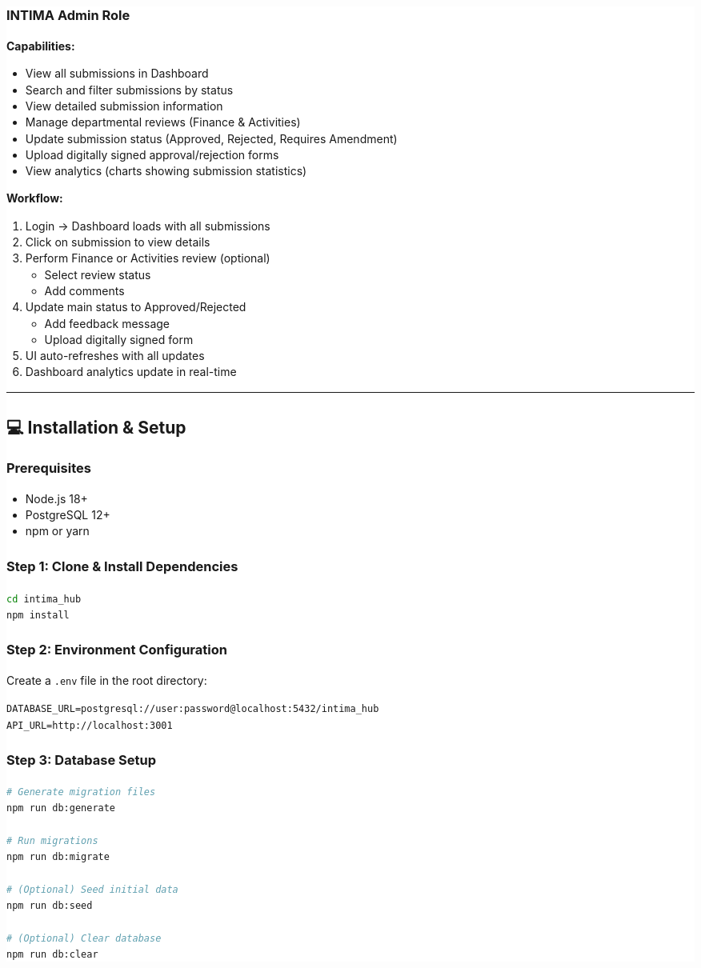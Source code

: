 ### INTIMA Admin Role

**Capabilities:**

- View all submissions in Dashboard
- Search and filter submissions by status
- View detailed submission information
- Manage departmental reviews (Finance & Activities)
- Update submission status (Approved, Rejected, Requires Amendment)
- Upload digitally signed approval/rejection forms
- View analytics (charts showing submission statistics)

**Workflow:**

1. Login → Dashboard loads with all submissions
2. Click on submission to view details
3. Perform Finance or Activities review (optional)
   - Select review status
   - Add comments
4. Update main status to Approved/Rejected
   - Add feedback message
   - Upload digitally signed form
5. UI auto-refreshes with all updates
6. Dashboard analytics update in real-time

---

## 💻 Installation & Setup

### Prerequisites

- Node.js 18+
- PostgreSQL 12+
- npm or yarn

### Step 1: Clone & Install Dependencies

```bash
cd intima_hub
npm install
```

### Step 2: Environment Configuration

Create a `.env` file in the root directory:

```env
DATABASE_URL=postgresql://user:password@localhost:5432/intima_hub
API_URL=http://localhost:3001
```

### Step 3: Database Setup

```bash
# Generate migration files
npm run db:generate

# Run migrations
npm run db:migrate

# (Optional) Seed initial data
npm run db:seed

# (Optional) Clear database
npm run db:clear
```
